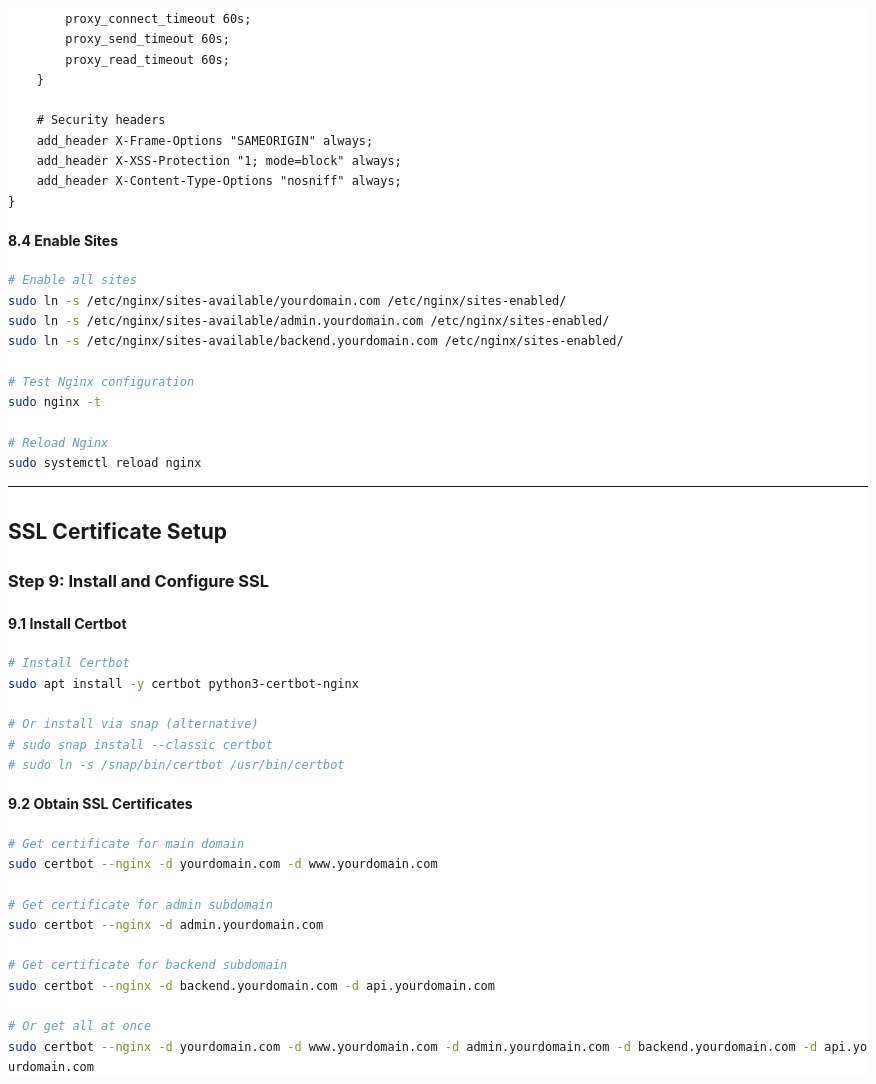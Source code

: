 ```nginx
        proxy_connect_timeout 60s;
        proxy_send_timeout 60s;
        proxy_read_timeout 60s;
    }

    # Security headers
    add_header X-Frame-Options "SAMEORIGIN" always;
    add_header X-XSS-Protection "1; mode=block" always;
    add_header X-Content-Type-Options "nosniff" always;
}
```

#### 8.4 Enable Sites

```bash
# Enable all sites
sudo ln -s /etc/nginx/sites-available/yourdomain.com /etc/nginx/sites-enabled/
sudo ln -s /etc/nginx/sites-available/admin.yourdomain.com /etc/nginx/sites-enabled/
sudo ln -s /etc/nginx/sites-available/backend.yourdomain.com /etc/nginx/sites-enabled/

# Test Nginx configuration
sudo nginx -t

# Reload Nginx
sudo systemctl reload nginx
```

---

## SSL Certificate Setup

### Step 9: Install and Configure SSL

#### 9.1 Install Certbot

```bash
# Install Certbot
sudo apt install -y certbot python3-certbot-nginx

# Or install via snap (alternative)
# sudo snap install --classic certbot
# sudo ln -s /snap/bin/certbot /usr/bin/certbot
```

#### 9.2 Obtain SSL Certificates

```bash
# Get certificate for main domain
sudo certbot --nginx -d yourdomain.com -d www.yourdomain.com

# Get certificate for admin subdomain
sudo certbot --nginx -d admin.yourdomain.com

# Get certificate for backend subdomain
sudo certbot --nginx -d backend.yourdomain.com -d api.yourdomain.com

# Or get all at once
sudo certbot --nginx -d yourdomain.com -d www.yourdomain.com -d admin.yourdomain.com -d backend.yourdomain.com -d api.yourdomain.com
```
